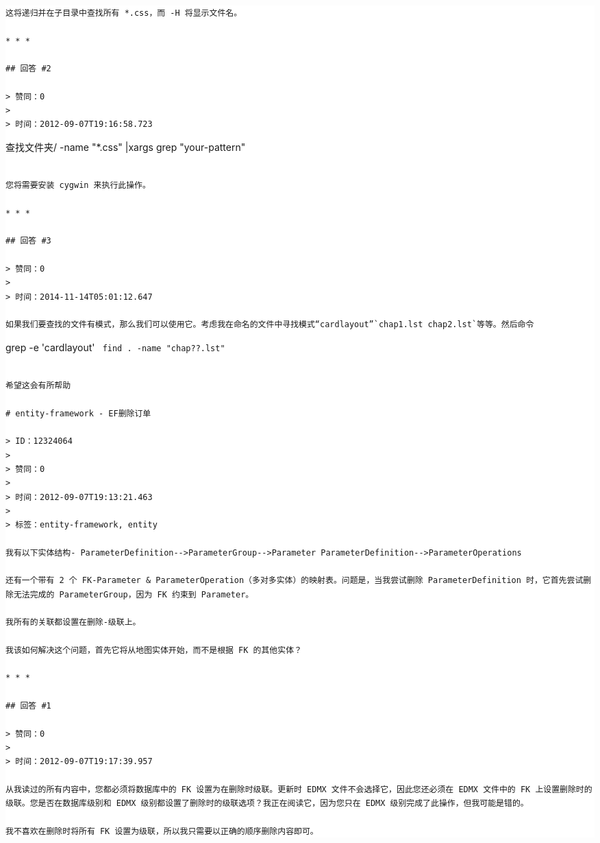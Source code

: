 ```
这将递归并在子目录中查找所有 *.css，而 -H 将显示文件名。

* * *

## 回答 #2

> 赞同：0
> 
> 时间：2012-09-07T19:16:58.723

```
查找文件夹/ -name "*.css" |xargs grep "your-pattern"
```

您将需要安装 cygwin 来执行此操作。

* * *

## 回答 #3

> 赞同：0
> 
> 时间：2014-11-14T05:01:12.647

如果我们要查找的文件有模式，那么我们可以使用它。考虑我在命名的文件中寻找模式“cardlayout”`chap1.lst chap2.lst`等等。然后命令

```
grep -e 'cardlayout' ` find . -name "chap??.lst"` 
```

希望这会有所帮助

# entity-framework - EF删除订单

> ID：12324064
> 
> 赞同：0
> 
> 时间：2012-09-07T19:13:21.463
> 
> 标签：entity-framework, entity

我有以下实体结构- ParameterDefinition-->ParameterGroup-->Parameter ParameterDefinition-->ParameterOperations

还有一个带有 2 个 FK-Parameter & ParameterOperation（多对多实体）的映射表。问题是，当我尝试删除 ParameterDefinition 时，它首先尝试删除无法完成的 ParameterGroup，因为 FK 约束到 Parameter。

我所有的关联都设置在删除-级联上。

我该如何解决这个问题，首先它将从地图实体开始，而不是根据 FK 的其他实体？

* * *

## 回答 #1

> 赞同：0
> 
> 时间：2012-09-07T19:17:39.957

从我读过的所有内容中，您都必须将数据库中的 FK 设置为在删除时级联。更新时 EDMX 文件不会选择它，因此您还必须在 EDMX 文件中的 FK 上设置删除时的级联。您是否在数据库级别和 EDMX 级别都设置了删除时的级联选项？我正在阅读它，因为您只在 EDMX 级别完成了此操作，但我可能是错的。

我不喜欢在删除时将所有 FK 设置为级联，所以我只需要以正确的顺序删除内容即可。
```
